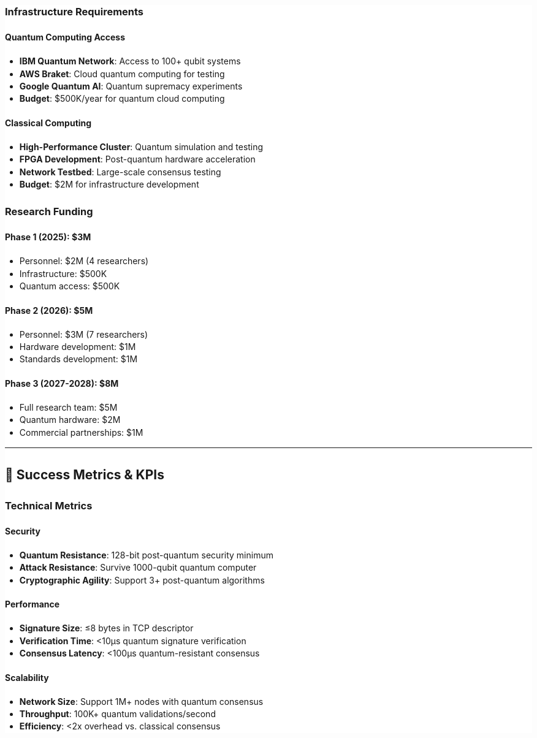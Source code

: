 ### **Infrastructure Requirements**

#### **Quantum Computing Access**
- **IBM Quantum Network**: Access to 100+ qubit systems
- **AWS Braket**: Cloud quantum computing for testing
- **Google Quantum AI**: Quantum supremacy experiments
- **Budget**: $500K/year for quantum cloud computing

#### **Classical Computing**
- **High-Performance Cluster**: Quantum simulation and testing
- **FPGA Development**: Post-quantum hardware acceleration
- **Network Testbed**: Large-scale consensus testing
- **Budget**: $2M for infrastructure development

### **Research Funding**

#### **Phase 1 (2025): $3M**
- Personnel: $2M (4 researchers)
- Infrastructure: $500K
- Quantum access: $500K

#### **Phase 2 (2026): $5M**
- Personnel: $3M (7 researchers)
- Hardware development: $1M
- Standards development: $1M

#### **Phase 3 (2027-2028): $8M**
- Full research team: $5M
- Quantum hardware: $2M
- Commercial partnerships: $1M

---

## 🎯 Success Metrics & KPIs

### **Technical Metrics**

#### **Security**
- **Quantum Resistance**: 128-bit post-quantum security minimum
- **Attack Resistance**: Survive 1000-qubit quantum computer
- **Cryptographic Agility**: Support 3+ post-quantum algorithms

#### **Performance**
- **Signature Size**: ≤8 bytes in TCP descriptor
- **Verification Time**: <10μs quantum signature verification
- **Consensus Latency**: <100μs quantum-resistant consensus

#### **Scalability**
- **Network Size**: Support 1M+ nodes with quantum consensus
- **Throughput**: 100K+ quantum validations/second
- **Efficiency**: <2x overhead vs. classical consensus

